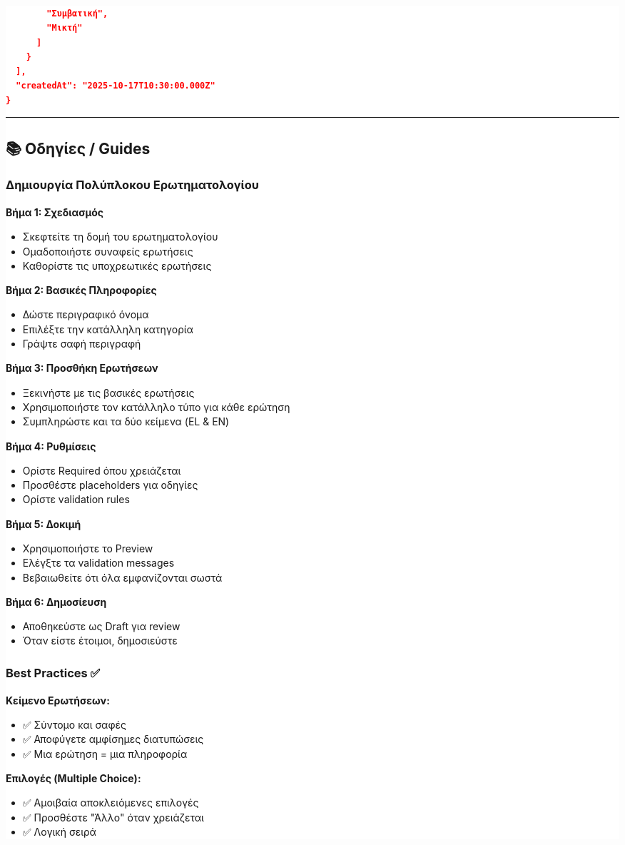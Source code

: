 ```json
        "Συμβατική",
        "Μικτή"
      ]
    }
  ],
  "createdAt": "2025-10-17T10:30:00.000Z"
}
```

---

## 📚 Οδηγίες / Guides

### Δημιουργία Πολύπλοκου Ερωτηματολογίου

**Βήμα 1: Σχεδιασμός**
- Σκεφτείτε τη δομή του ερωτηματολογίου
- Ομαδοποιήστε συναφείς ερωτήσεις
- Καθορίστε τις υποχρεωτικές ερωτήσεις

**Βήμα 2: Βασικές Πληροφορίες**
- Δώστε περιγραφικό όνομα
- Επιλέξτε την κατάλληλη κατηγορία
- Γράψτε σαφή περιγραφή

**Βήμα 3: Προσθήκη Ερωτήσεων**
- Ξεκινήστε με τις βασικές ερωτήσεις
- Χρησιμοποιήστε τον κατάλληλο τύπο για κάθε ερώτηση
- Συμπληρώστε και τα δύο κείμενα (EL & EN)

**Βήμα 4: Ρυθμίσεις**
- Ορίστε Required όπου χρειάζεται
- Προσθέστε placeholders για οδηγίες
- Ορίστε validation rules

**Βήμα 5: Δοκιμή**
- Χρησιμοποιήστε το Preview
- Ελέγξτε τα validation messages
- Βεβαιωθείτε ότι όλα εμφανίζονται σωστά

**Βήμα 6: Δημοσίευση**
- Αποθηκεύστε ως Draft για review
- Όταν είστε έτοιμοι, δημοσιεύστε

### Best Practices ✅

**Κείμενο Ερωτήσεων:**
- ✅ Σύντομο και σαφές
- ✅ Αποφύγετε αμφίσημες διατυπώσεις
- ✅ Μια ερώτηση = μια πληροφορία

**Επιλογές (Multiple Choice):**
- ✅ Αμοιβαία αποκλειόμενες επιλογές
- ✅ Προσθέστε "Άλλο" όταν χρειάζεται
- ✅ Λογική σειρά
